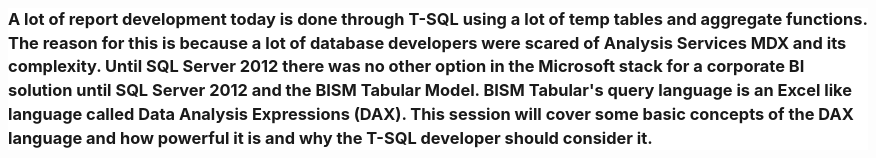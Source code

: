 ### A lot of report development today is done through T-SQL using a lot of temp tables and aggregate functions. The reason for this is because a lot of database developers were scared of Analysis Services MDX and its complexity. Until SQL Server 2012 there was no other option in the Microsoft stack for a corporate BI solution until SQL Server 2012 and the BISM Tabular Model. BISM Tabular's query language is an Excel like language called Data Analysis Expressions (DAX). This session will cover some basic concepts of the DAX language and how powerful it is and why the T-SQL developer should consider it.

